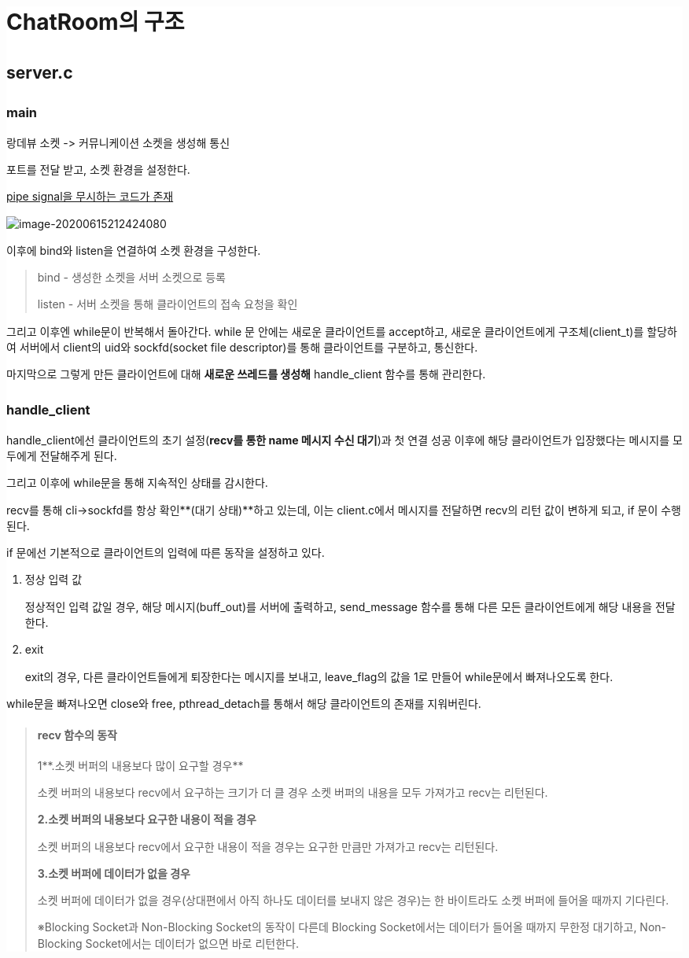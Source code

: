 # ChatRoom의 구조

## server.c

### main

랑데뷰 소켓 -> 커뮤니케이션 소켓을 생성해 통신

포트를 전달 받고, 소켓 환경을 설정한다.

<u>pipe signal을 무시하는 코드가 존재</u> 

![image-20200615212424080](C:\Users\user\AppData\Roaming\Typora\typora-user-images\image-20200615212424080.png)

이후에 bind와 listen을 연결하여 소켓 환경을 구성한다.

> bind  - 생성한 소켓을 서버 소켓으로 등록
>
> listen - 서버 소켓을 통해 클라이언트의 접속 요청을 확인

그리고 이후엔 while문이 반복해서 돌아간다. while 문 안에는 새로운 클라이언트를 accept하고, 새로운 클라이언트에게 구조체(client_t)를 할당하여 서버에서 client의 uid와 sockfd(socket file descriptor)를 통해 클라이언트를 구분하고, 통신한다.

마지막으로 그렇게 만든 클라이언트에 대해 **새로운 쓰레드를 생성해** handle_client 함수를 통해 관리한다.



### handle_client

handle_client에선 클라이언트의 초기 설정(**recv를 통한 name 메시지 수신 대기**)과 첫 연결 성공 이후에 해당 클라이언트가 입장했다는 메시지를 모두에게 전달해주게 된다.

그리고 이후에 while문을 통해 지속적인 상태를 감시한다. 

recv를 통해 cli->sockfd를 항상 확인**(대기 상태)**하고 있는데, 이는 client.c에서 메시지를 전달하면 recv의 리턴 값이 변하게 되고, if 문이 수행된다.

if 문에선 기본적으로 클라이언트의 입력에 따른 동작을 설정하고 있다.

1. 정상 입력 값

   정상적인 입력 값일 경우, 해당 메시지(buff_out)를 서버에 출력하고, send_message 함수를 통해 다른 모든 클라이언트에게 해당 내용을 전달한다.

2. exit 

   exit의 경우, 다른 클라이언트들에게 퇴장한다는 메시지를 보내고, leave_flag의 값을 1로 만들어 while문에서 빠져나오도록 한다.

while문을 빠져나오면 close와 free, pthread_detach를 통해서 해당 클라이언트의 존재를 지워버린다.



> #### **recv 함수의 동작**
>
> 1**.소켓 버퍼의 내용보다 많이 요구할 경우**
>
> 소켓 버퍼의 내용보다 recv에서 요구하는 크기가 더 클 경우 소켓 버퍼의 내용을 모두 가져가고 recv는 리턴된다.
>
> **2.소켓 버퍼의 내용보다 요구한 내용이 적을 경우**
>
> 소켓 버퍼의 내용보다 recv에서 요구한 내용이 적을 경우는 요구한 만큼만 가져가고 recv는 리턴된다.
>
> **3.소켓 버퍼에 데이터가 없을 경우**
>
> 소켓 버퍼에 데이터가 없을 경우(상대편에서 아직 하나도 데이터를 보내지 않은 경우)는 한 바이트라도 소켓 버퍼에 들어올 때까지 기다린다.
>
> ※Blocking Socket과 Non-Blocking Socket의 동작이 다른데 Blocking Socket에서는 데이터가 들어올 때까지 무한정 대기하고, Non-Blocking Socket에서는 데이터가 없으면 바로 리턴한다.
